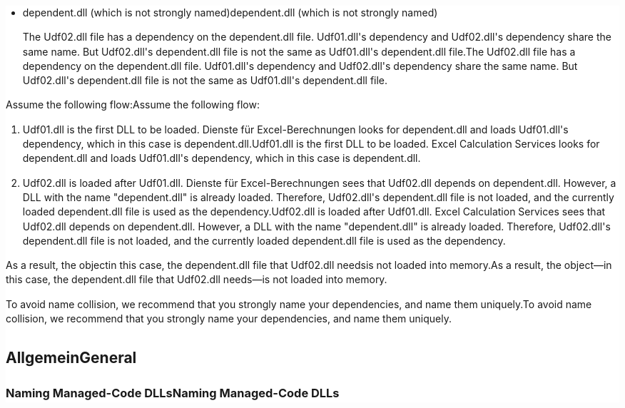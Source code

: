  
  - <span data-ttu-id="936be-155">dependent.dll (which is not strongly named)</span><span class="sxs-lookup"><span data-stu-id="936be-155">dependent.dll (which is not strongly named)</span></span>
    
  

    <span data-ttu-id="936be-p109">The Udf02.dll file has a dependency on the dependent.dll file. Udf01.dll's dependency and Udf02.dll's dependency share the same name. But Udf02.dll's dependent.dll file is not the same as Udf01.dll's dependent.dll file.</span><span class="sxs-lookup"><span data-stu-id="936be-p109">The Udf02.dll file has a dependency on the dependent.dll file. Udf01.dll's dependency and Udf02.dll's dependency share the same name. But Udf02.dll's dependent.dll file is not the same as Udf01.dll's dependent.dll file.</span></span>
    
  
<span data-ttu-id="936be-159">Assume the following flow:</span><span class="sxs-lookup"><span data-stu-id="936be-159">Assume the following flow:</span></span>
  
    
    

1. <span data-ttu-id="936be-p110">Udf01.dll is the first DLL to be loaded. Dienste für Excel-Berechnungen looks for dependent.dll and loads Udf01.dll's dependency, which in this case is dependent.dll.</span><span class="sxs-lookup"><span data-stu-id="936be-p110">Udf01.dll is the first DLL to be loaded. Excel Calculation Services looks for dependent.dll and loads Udf01.dll's dependency, which in this case is dependent.dll.</span></span> 
    
  
2. <span data-ttu-id="936be-p111">Udf02.dll is loaded after Udf01.dll. Dienste für Excel-Berechnungen sees that Udf02.dll depends on dependent.dll. However, a DLL with the name "dependent.dll" is already loaded. Therefore, Udf02.dll's dependent.dll file is not loaded, and the currently loaded dependent.dll file is used as the dependency.</span><span class="sxs-lookup"><span data-stu-id="936be-p111">Udf02.dll is loaded after Udf01.dll. Excel Calculation Services sees that Udf02.dll depends on dependent.dll. However, a DLL with the name "dependent.dll" is already loaded. Therefore, Udf02.dll's dependent.dll file is not loaded, and the currently loaded dependent.dll file is used as the dependency.</span></span>
    
  
<span data-ttu-id="936be-166">As a result, the objectin this case, the dependent.dll file that Udf02.dll needsis not loaded into memory.</span><span class="sxs-lookup"><span data-stu-id="936be-166">As a result, the object—in this case, the dependent.dll file that Udf02.dll needs—is not loaded into memory.</span></span>
  
    
    
<span data-ttu-id="936be-167">To avoid name collision, we recommend that you strongly name your dependencies, and name them uniquely.</span><span class="sxs-lookup"><span data-stu-id="936be-167">To avoid name collision, we recommend that you strongly name your dependencies, and name them uniquely.</span></span>
  
    
    

## <a name="general"></a><span data-ttu-id="936be-168">Allgemein</span><span class="sxs-lookup"><span data-stu-id="936be-168">General</span></span>


### <a name="naming-managed-code-dlls"></a><span data-ttu-id="936be-169">Naming Managed-Code DLLs</span><span class="sxs-lookup"><span data-stu-id="936be-169">Naming Managed-Code DLLs</span></span>
